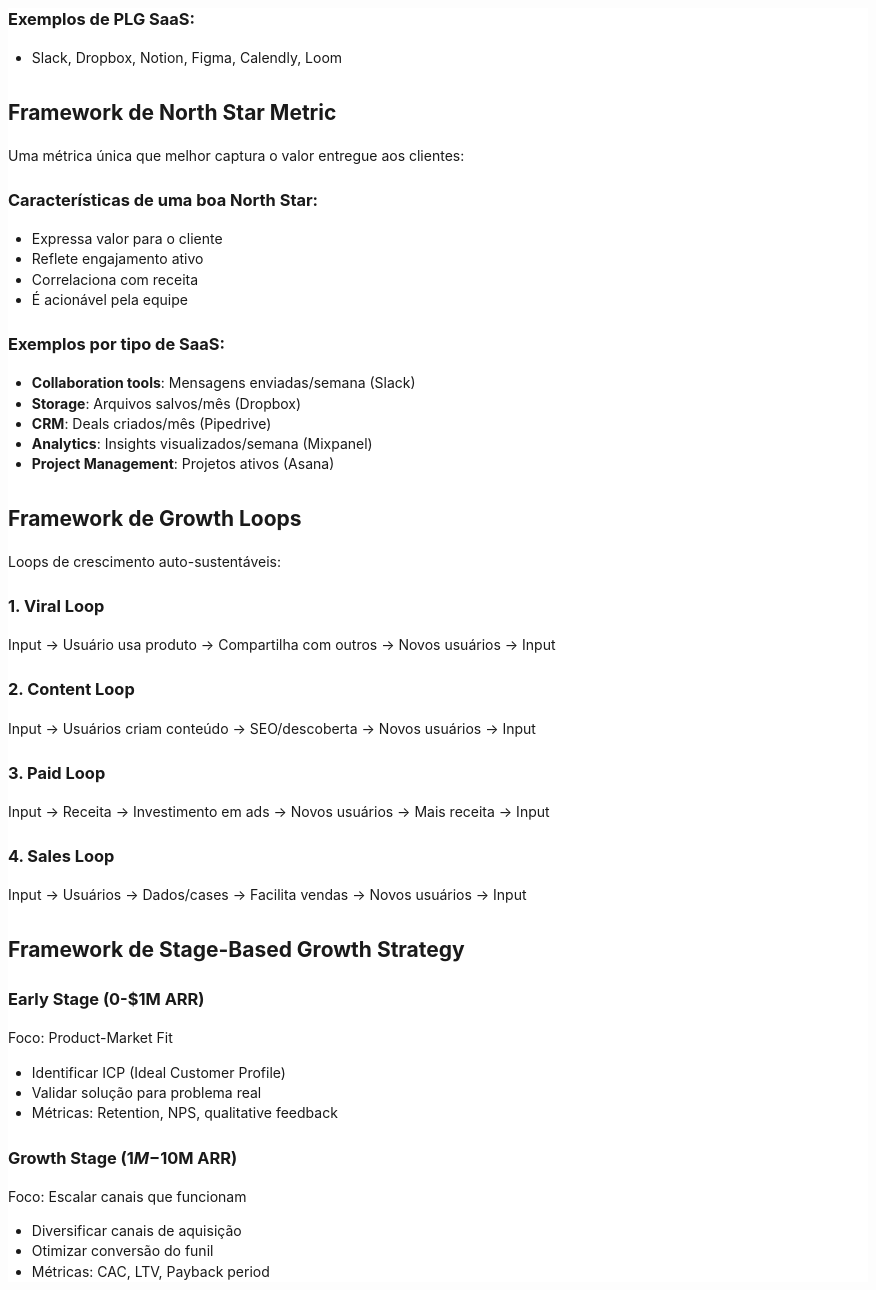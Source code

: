 ### Exemplos de PLG SaaS:
- Slack, Dropbox, Notion, Figma, Calendly, Loom

## Framework de North Star Metric

Uma métrica única que melhor captura o valor entregue aos clientes:

### Características de uma boa North Star:
- Expressa valor para o cliente
- Reflete engajamento ativo
- Correlaciona com receita
- É acionável pela equipe

### Exemplos por tipo de SaaS:
- **Collaboration tools**: Mensagens enviadas/semana (Slack)
- **Storage**: Arquivos salvos/mês (Dropbox)
- **CRM**: Deals criados/mês (Pipedrive)
- **Analytics**: Insights visualizados/semana (Mixpanel)
- **Project Management**: Projetos ativos (Asana)

## Framework de Growth Loops

Loops de crescimento auto-sustentáveis:

### 1. Viral Loop
Input → Usuário usa produto → Compartilha com outros → Novos usuários → Input

### 2. Content Loop
Input → Usuários criam conteúdo → SEO/descoberta → Novos usuários → Input

### 3. Paid Loop
Input → Receita → Investimento em ads → Novos usuários → Mais receita → Input

### 4. Sales Loop
Input → Usuários → Dados/cases → Facilita vendas → Novos usuários → Input

## Framework de Stage-Based Growth Strategy

### Early Stage (0-$1M ARR)
Foco: Product-Market Fit
- Identificar ICP (Ideal Customer Profile)
- Validar solução para problema real
- Métricas: Retention, NPS, qualitative feedback

### Growth Stage ($1M-$10M ARR)
Foco: Escalar canais que funcionam
- Diversificar canais de aquisição
- Otimizar conversão do funil
- Métricas: CAC, LTV, Payback period
